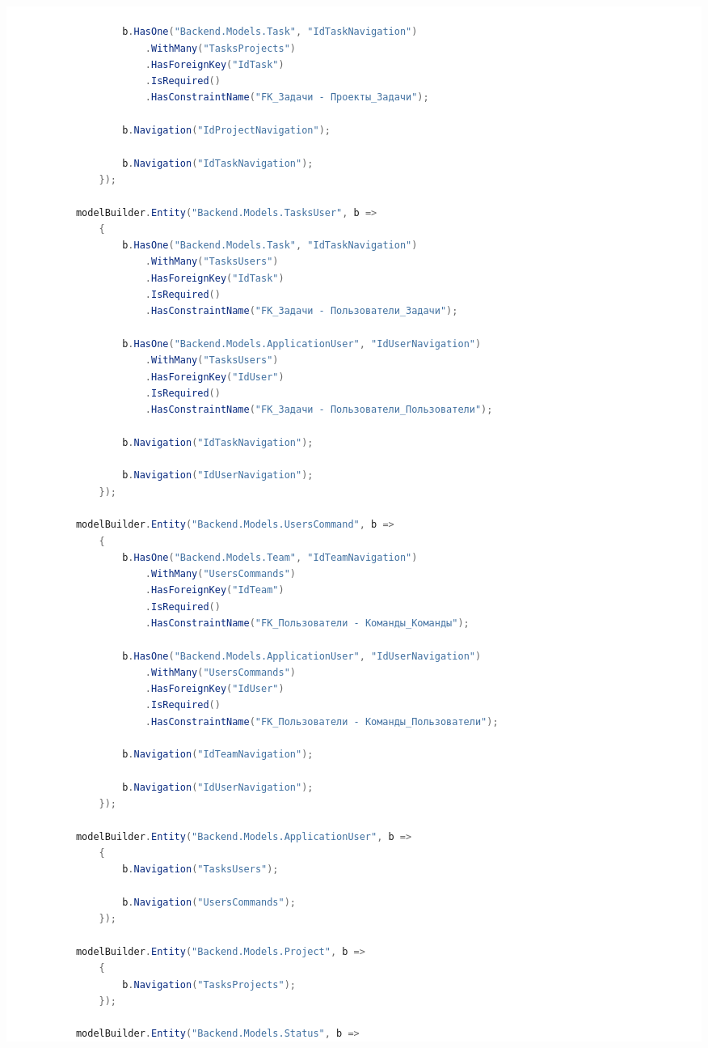 ```csharp

                    b.HasOne("Backend.Models.Task", "IdTaskNavigation")
                        .WithMany("TasksProjects")
                        .HasForeignKey("IdTask")
                        .IsRequired()
                        .HasConstraintName("FK_Задачи - Проекты_Задачи");

                    b.Navigation("IdProjectNavigation");

                    b.Navigation("IdTaskNavigation");
                });

            modelBuilder.Entity("Backend.Models.TasksUser", b =>
                {
                    b.HasOne("Backend.Models.Task", "IdTaskNavigation")
                        .WithMany("TasksUsers")
                        .HasForeignKey("IdTask")
                        .IsRequired()
                        .HasConstraintName("FK_Задачи - Пользователи_Задачи");

                    b.HasOne("Backend.Models.ApplicationUser", "IdUserNavigation")
                        .WithMany("TasksUsers")
                        .HasForeignKey("IdUser")
                        .IsRequired()
                        .HasConstraintName("FK_Задачи - Пользователи_Пользователи");

                    b.Navigation("IdTaskNavigation");

                    b.Navigation("IdUserNavigation");
                });

            modelBuilder.Entity("Backend.Models.UsersCommand", b =>
                {
                    b.HasOne("Backend.Models.Team", "IdTeamNavigation")
                        .WithMany("UsersCommands")
                        .HasForeignKey("IdTeam")
                        .IsRequired()
                        .HasConstraintName("FK_Пользователи - Команды_Команды");

                    b.HasOne("Backend.Models.ApplicationUser", "IdUserNavigation")
                        .WithMany("UsersCommands")
                        .HasForeignKey("IdUser")
                        .IsRequired()
                        .HasConstraintName("FK_Пользователи - Команды_Пользователи");

                    b.Navigation("IdTeamNavigation");

                    b.Navigation("IdUserNavigation");
                });

            modelBuilder.Entity("Backend.Models.ApplicationUser", b =>
                {
                    b.Navigation("TasksUsers");

                    b.Navigation("UsersCommands");
                });

            modelBuilder.Entity("Backend.Models.Project", b =>
                {
                    b.Navigation("TasksProjects");
                });

            modelBuilder.Entity("Backend.Models.Status", b =>
```